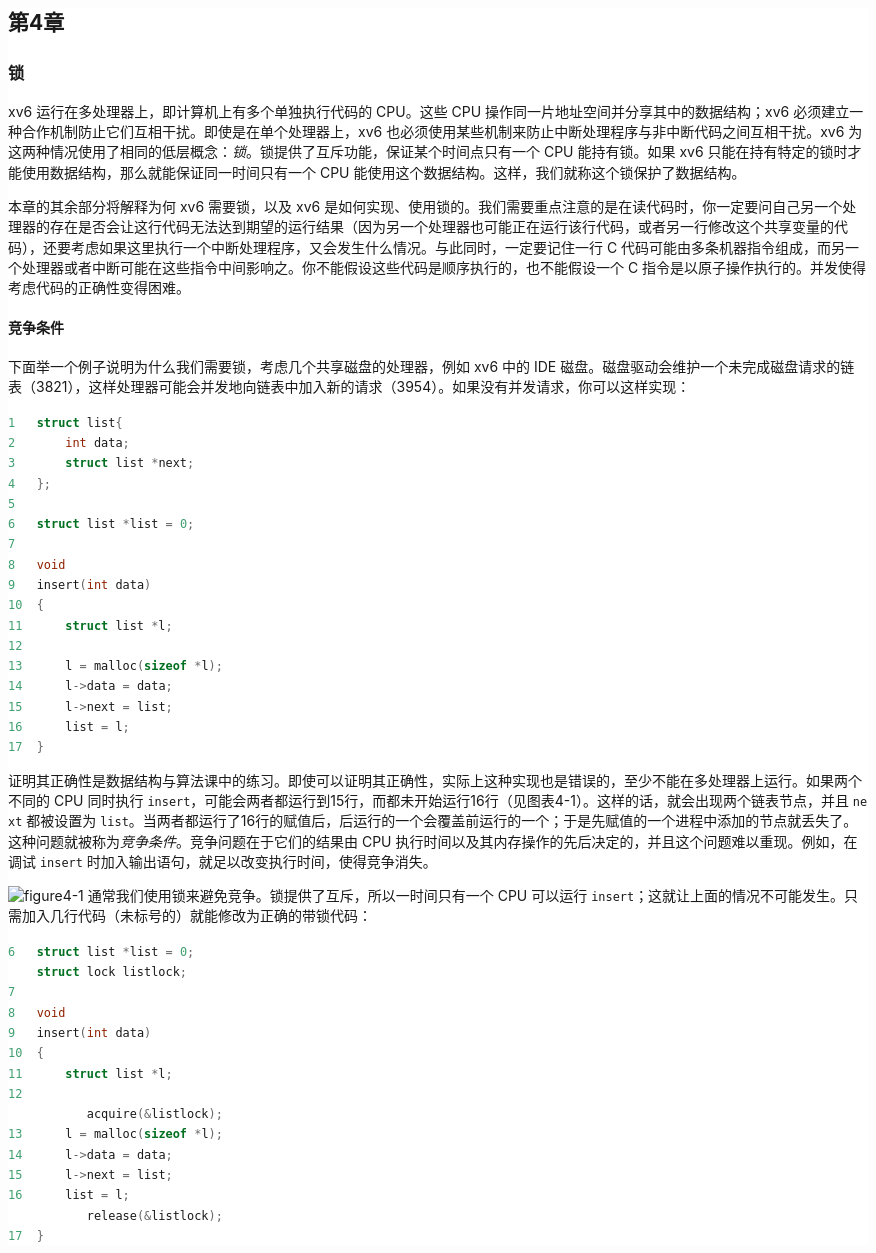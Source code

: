 ## 第4章

### 锁

xv6 运行在多处理器上，即计算机上有多个单独执行代码的 CPU。这些 CPU 操作同一片地址空间并分享其中的数据结构；xv6 必须建立一种合作机制防止它们互相干扰。即使是在单个处理器上，xv6 也必须使用某些机制来防止中断处理程序与非中断代码之间互相干扰。xv6 为这两种情况使用了相同的低层概念：*锁*。锁提供了互斥功能，保证某个时间点只有一个 CPU 能持有锁。如果 xv6 只能在持有特定的锁时才能使用数据结构，那么就能保证同一时间只有一个 CPU 能使用这个数据结构。这样，我们就称这个锁保护了数据结构。

本章的其余部分将解释为何 xv6 需要锁，以及 xv6 是如何实现、使用锁的。我们需要重点注意的是在读代码时，你一定要问自己另一个处理器的存在是否会让这行代码无法达到期望的运行结果（因为另一个处理器也可能正在运行该行代码，或者另一行修改这个共享变量的代码），还要考虑如果这里执行一个中断处理程序，又会发生什么情况。与此同时，一定要记住一行 C 代码可能由多条机器指令组成，而另一个处理器或者中断可能在这些指令中间影响之。你不能假设这些代码是顺序执行的，也不能假设一个 C 指令是以原子操作执行的。并发使得考虑代码的正确性变得困难。

#### 竞争条件

下面举一个例子说明为什么我们需要锁，考虑几个共享磁盘的处理器，例如 xv6 中的 IDE 磁盘。磁盘驱动会维护一个未完成磁盘请求的链表（3821），这样处理器可能会并发地向链表中加入新的请求（3954）。如果没有并发请求，你可以这样实现：

~~~ C
1   struct list{
2       int data;
3       struct list *next;
4   };
5
6   struct list *list = 0;
7
8   void
9   insert(int data)
10  {
11      struct list *l;
12
13      l = malloc(sizeof *l);
14      l->data = data;
15      l->next = list;
16      list = l;
17  }
~~~

证明其正确性是数据结构与算法课中的练习。即使可以证明其正确性，实际上这种实现也是错误的，至少不能在多处理器上运行。如果两个不同的 CPU 同时执行 `insert`，可能会两者都运行到15行，而都未开始运行16行（见图表4-1）。这样的话，就会出现两个链表节点，并且 `next` 都被设置为 `list`。当两者都运行了16行的赋值后，后运行的一个会覆盖前运行的一个；于是先赋值的一个进程中添加的节点就丢失了。这种问题就被称为*竞争条件*。竞争问题在于它们的结果由 CPU 执行时间以及其内存操作的先后决定的，并且这个问题难以重现。例如，在调试 `insert` 时加入输出语句，就足以改变执行时间，使得竞争消失。

![figure4-1](../pic/f4-1.png)
通常我们使用锁来避免竞争。锁提供了互斥，所以一时间只有一个 CPU 可以运行 `insert`；这就让上面的情况不可能发生。只需加入几行代码（未标号的）就能修改为正确的带锁代码：

~~~ C
6   struct list *list = 0;
    struct lock listlock;
7   
8   void
9   insert(int data)
10  {
11      struct list *l;
12
           acquire(&listlock);
13      l = malloc(sizeof *l);
14      l->data = data;
15      l->next = list;
16      list = l;
           release(&listlock);
17  }
~~~
